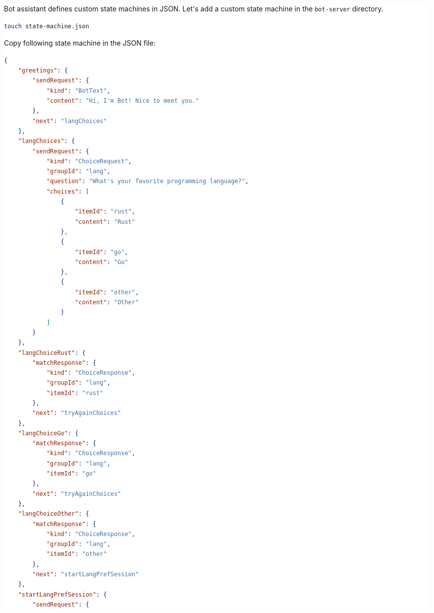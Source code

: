 Bot assistant defines custom state machines in JSON. Let's add a custom state machine in the `bot-server` directory.


```bash
touch state-machine.json
```

Copy following state machine in the JSON file:

```json
{
    "greetings": {
        "sendRequest": {
            "kind": "BotText",
            "content": "Hi, I'm Bot! Nice to meet you."
        },
        "next": "langChoices"
    },
    "langChoices": {
        "sendRequest": {
            "kind": "ChoiceRequest",
            "groupId": "lang",
            "question": "What's your favorite programming language?",
            "choices": [
                {
                    "itemId": "rust",
                    "content": "Rust"
                },
                {
                    "itemId": "go",
                    "content": "Go"
                },
                {
                    "itemId": "other",
                    "content": "Other"
                }                
            ]
        }
    },
    "langChoiceRust": {
        "matchResponse": {
            "kind": "ChoiceResponse",
            "groupId": "lang",
            "itemId": "rust"
        },
        "next": "tryAgainChoices"
    },
    "langChoiceGo": {
        "matchResponse": {
            "kind": "ChoiceResponse",
            "groupId": "lang",
            "itemId": "go"
        },
        "next": "tryAgainChoices"
    },
    "langChoiceOther": {
        "matchResponse": {
            "kind": "ChoiceResponse",
            "groupId": "lang",
            "itemId": "other"
        },
        "next": "startLangPrefSession"
    },
    "startLangPrefSession": {
        "sendRequest": {
```